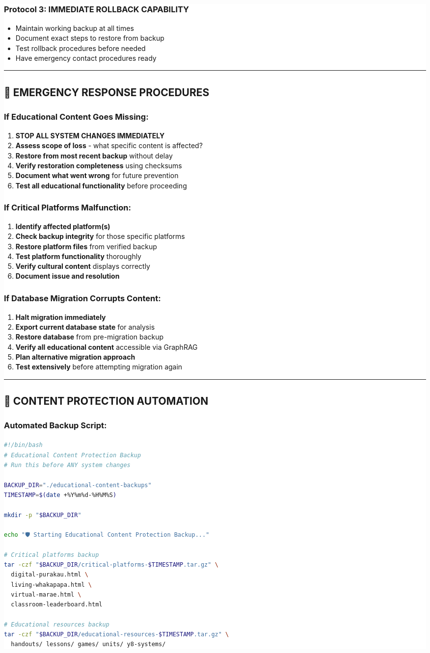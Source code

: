 ### **Protocol 3: IMMEDIATE ROLLBACK CAPABILITY**
- Maintain working backup at all times
- Document exact steps to restore from backup
- Test rollback procedures before needed
- Have emergency contact procedures ready

---

## 🚨 **EMERGENCY RESPONSE PROCEDURES**

### **If Educational Content Goes Missing:**
1. **STOP ALL SYSTEM CHANGES IMMEDIATELY**
2. **Assess scope of loss** - what specific content is affected?
3. **Restore from most recent backup** without delay
4. **Verify restoration completeness** using checksums
5. **Document what went wrong** for future prevention
6. **Test all educational functionality** before proceeding

### **If Critical Platforms Malfunction:**
1. **Identify affected platform(s)**
2. **Check backup integrity** for those specific platforms  
3. **Restore platform files** from verified backup
4. **Test platform functionality** thoroughly
5. **Verify cultural content** displays correctly
6. **Document issue and resolution** 

### **If Database Migration Corrupts Content:**
1. **Halt migration immediately**
2. **Export current database state** for analysis
3. **Restore database** from pre-migration backup
4. **Verify all educational content** accessible via GraphRAG
5. **Plan alternative migration approach**
6. **Test extensively** before attempting migration again

---

## 🎯 **CONTENT PROTECTION AUTOMATION**

### **Automated Backup Script:**
```bash
#!/bin/bash
# Educational Content Protection Backup
# Run this before ANY system changes

BACKUP_DIR="./educational-content-backups"
TIMESTAMP=$(date +%Y%m%d-%H%M%S)

mkdir -p "$BACKUP_DIR"

echo "🛡️ Starting Educational Content Protection Backup..."

# Critical platforms backup
tar -czf "$BACKUP_DIR/critical-platforms-$TIMESTAMP.tar.gz" \
  digital-purakau.html \
  living-whakapapa.html \
  virtual-marae.html \
  classroom-leaderboard.html

# Educational resources backup  
tar -czf "$BACKUP_DIR/educational-resources-$TIMESTAMP.tar.gz" \
  handouts/ lessons/ games/ units/ y8-systems/
```